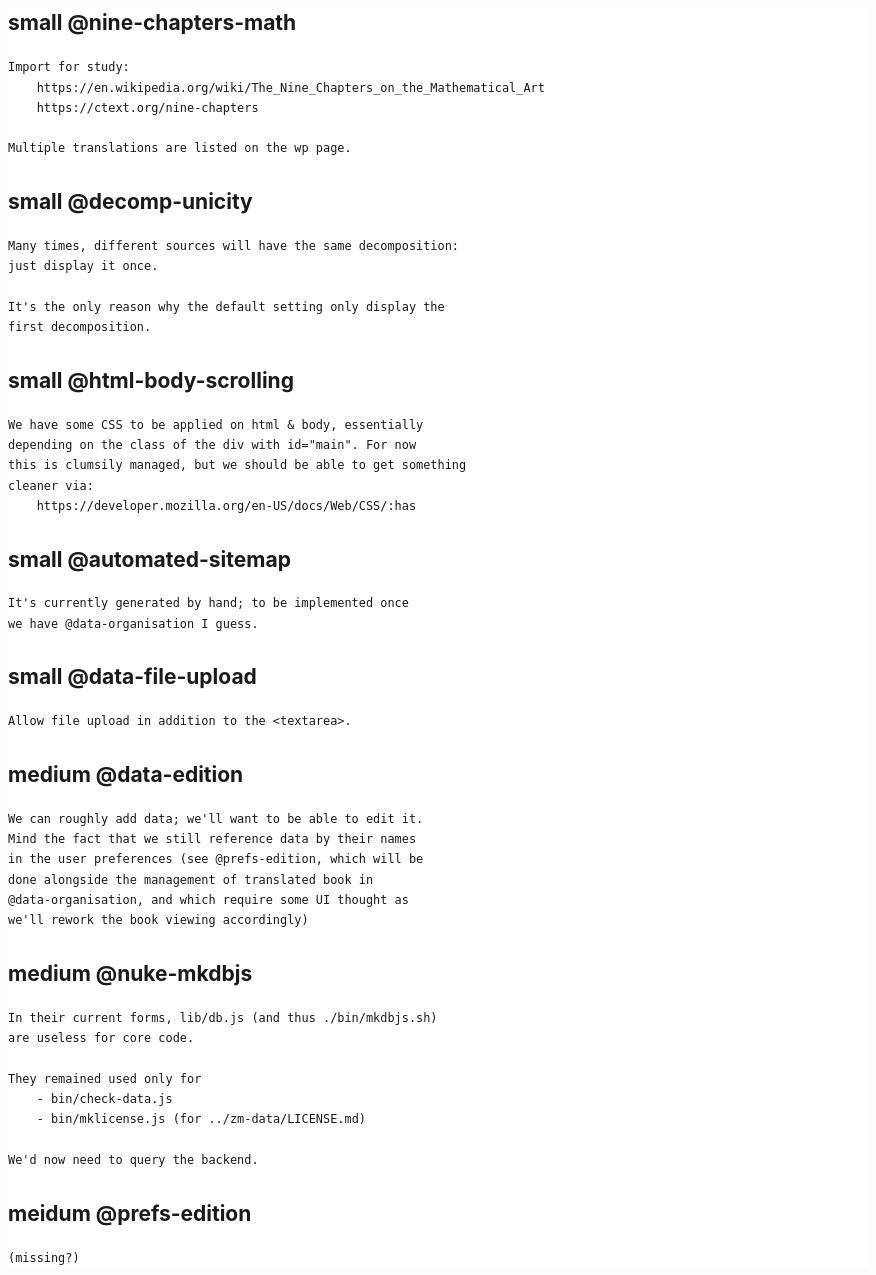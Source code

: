 ## small @nine-chapters-math
	Import for study:
		https://en.wikipedia.org/wiki/The_Nine_Chapters_on_the_Mathematical_Art
		https://ctext.org/nine-chapters

	Multiple translations are listed on the wp page.

## small @decomp-unicity
	Many times, different sources will have the same decomposition:
	just display it once.

	It's the only reason why the default setting only display the
	first decomposition.

## small @html-body-scrolling
	We have some CSS to be applied on html & body, essentially
	depending on the class of the div with id="main". For now
	this is clumsily managed, but we should be able to get something
	cleaner via:
		https://developer.mozilla.org/en-US/docs/Web/CSS/:has

## small @automated-sitemap
	It's currently generated by hand; to be implemented once
	we have @data-organisation I guess.

## small @data-file-upload
	Allow file upload in addition to the <textarea>.

## medium @data-edition
	We can roughly add data; we'll want to be able to edit it.
	Mind the fact that we still reference data by their names
	in the user preferences (see @prefs-edition, which will be
	done alongside the management of translated book in
	@data-organisation, and which require some UI thought as
	we'll rework the book viewing accordingly)

## medium @nuke-mkdbjs
	In their current forms, lib/db.js (and thus ./bin/mkdbjs.sh)
	are useless for core code.

	They remained used only for
		- bin/check-data.js
  		- bin/mklicense.js (for ../zm-data/LICENSE.md)

	We'd now need to query the backend.

## meidum @prefs-edition
	(missing?)
